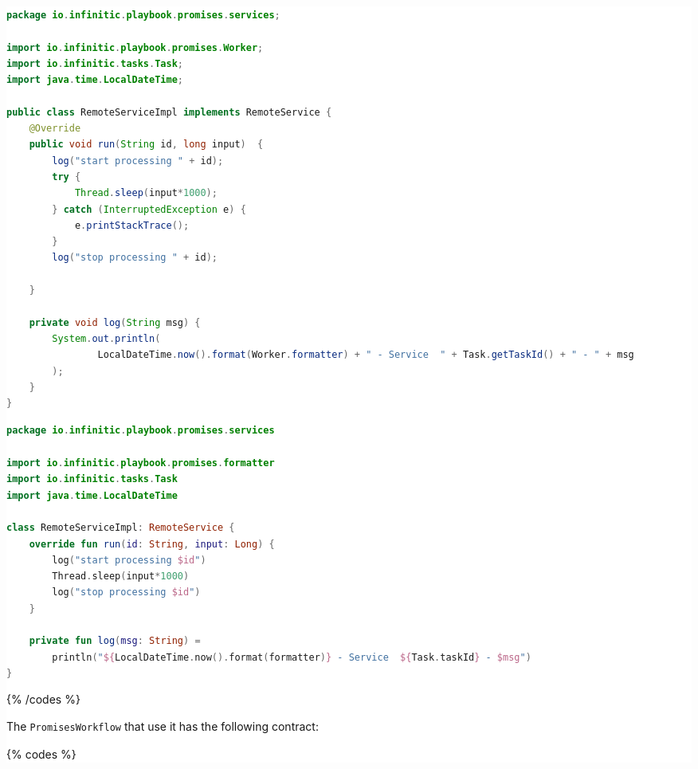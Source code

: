 ```java
package io.infinitic.playbook.promises.services;

import io.infinitic.playbook.promises.Worker;
import io.infinitic.tasks.Task;
import java.time.LocalDateTime;

public class RemoteServiceImpl implements RemoteService {
    @Override
    public void run(String id, long input)  {
        log("start processing " + id);
        try {
            Thread.sleep(input*1000);
        } catch (InterruptedException e) {
            e.printStackTrace();
        }
        log("stop processing " + id);

    }

    private void log(String msg) {
        System.out.println(
                LocalDateTime.now().format(Worker.formatter) + " - Service  " + Task.getTaskId() + " - " + msg
        );
    }
}
```

```kotlin
package io.infinitic.playbook.promises.services

import io.infinitic.playbook.promises.formatter
import io.infinitic.tasks.Task
import java.time.LocalDateTime

class RemoteServiceImpl: RemoteService {
    override fun run(id: String, input: Long) {
        log("start processing $id")
        Thread.sleep(input*1000)
        log("stop processing $id")
    }

    private fun log(msg: String) =
        println("${LocalDateTime.now().format(formatter)} - Service  ${Task.taskId} - $msg")
}
```

{% /codes %}

The `PromisesWorkflow` that use it has the following contract:

{% codes %}
